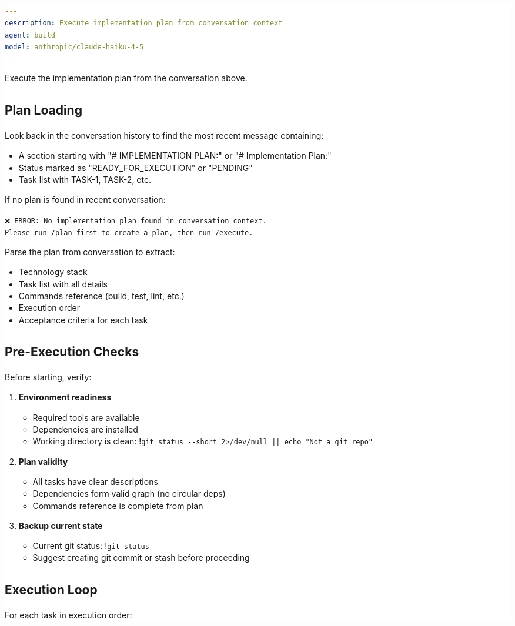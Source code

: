 ```yaml
---
description: Execute implementation plan from conversation context
agent: build
model: anthropic/claude-haiku-4-5
---
```


Execute the implementation plan from the conversation above.

## Plan Loading

Look back in the conversation history to find the most recent message containing:

- A section starting with "# IMPLEMENTATION PLAN:" or "# Implementation Plan:"
- Status marked as "READY_FOR_EXECUTION" or "PENDING"
- Task list with TASK-1, TASK-2, etc.

If no plan is found in recent conversation:

```
❌ ERROR: No implementation plan found in conversation context.
Please run /plan first to create a plan, then run /execute.
```

Parse the plan from conversation to extract:

- Technology stack
- Task list with all details
- Commands reference (build, test, lint, etc.)
- Execution order
- Acceptance criteria for each task

## Pre-Execution Checks

Before starting, verify:

1. **Environment readiness**

   - Required tools are available
   - Dependencies are installed
   - Working directory is clean: !`git status --short 2>/dev/null || echo "Not a git repo"`

2. **Plan validity**

   - All tasks have clear descriptions
   - Dependencies form valid graph (no circular deps)
   - Commands reference is complete from plan

3. **Backup current state**
   - Current git status: !`git status`
   - Suggest creating git commit or stash before proceeding

## Execution Loop

For each task in execution order:
